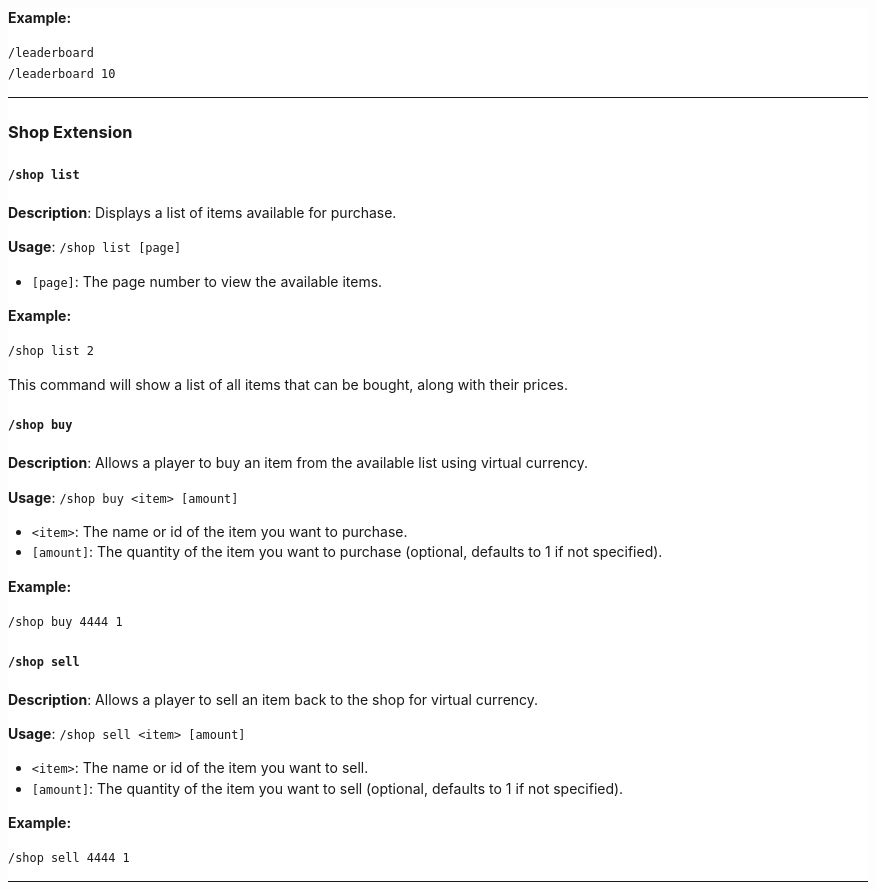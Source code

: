 **Example:**

```cmd
/leaderboard
/leaderboard 10
```

---

### Shop Extension

#### `/shop list`

**Description**: Displays a list of items available for purchase.

**Usage**:
`/shop list [page]`

- `[page]`: The page number to view the available items.

**Example:**

```cmd
/shop list 2
```

This command will show a list of all items that can be bought, along with their prices.

#### `/shop buy`

**Description**: Allows a player to buy an item from the available list using virtual currency.

**Usage**:
`/shop buy <item> [amount]`

- `<item>`: The name or id of the item you want to purchase.
- `[amount]`: The quantity of the item you want to purchase (optional, defaults to 1 if not specified).

**Example:**

```cmd
/shop buy 4444 1
```

#### `/shop sell`

**Description**: Allows a player to sell an item back to the shop for virtual currency.

**Usage**:
`/shop sell <item> [amount]`

- `<item>`: The name or id of the item you want to sell.
- `[amount]`: The quantity of the item you want to sell (optional, defaults to 1 if not specified).

**Example:**

```cmd
/shop sell 4444 1
```

---
